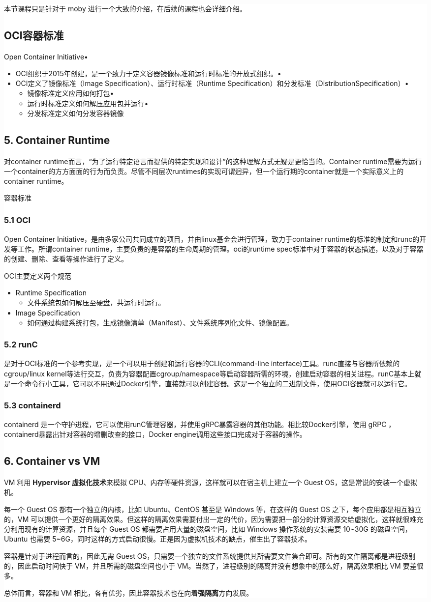 本节课程只是针对于 moby 进行一个大致的介绍，在后续的课程也会详细介绍。

## OCI容器标准

Open Container Initiative•

* OCI组织于2015年创建，是一个致力于定义容器镜像标准和运行时标准的开放式组织。•
* OCI定义了镜像标准（Image Specification）、运行时标准（Runtime Specification）和分发标准（DistributionSpecification）•
  * 镜像标准定义应用如何打包•
  * 运行时标准定义如何解压应用包并运行•
  * 分发标准定义如何分发容器镜像

## 5. Container Runtime

对container runtime而言，“为了运行特定语言而提供的特定实现和设计”的这种理解方式无疑是更恰当的。Container runtime需要为运行一个container的方方面面的行为而负责。尽管不同层次runtimes的实现可谓迥异，但一个运行期的container就是一个实际意义上的container runtime。

容器标准

### 5.1 OCI

Open Container Initiative，是由多家公司共同成立的项目，并由linux基金会进行管理，致力于container runtime的标准的制定和runc的开发等工作。所谓container runtime，主要负责的是容器的生命周期的管理。oci的runtime spec标准中对于容器的状态描述，以及对于容器的创建、删除、查看等操作进行了定义。

OCI主要定义两个规范

* Runtime Specification
  * 文件系统包如何解压至硬盘，共运行时运行。
* Image Specification
  * 如何通过构建系统打包，生成镜像清单（Manifest）、文件系统序列化文件、镜像配置。

### 5.2 runC

是对于OCI标准的一个参考实现，是一个可以用于创建和运行容器的CLI(command-line interface)工具。runc直接与容器所依赖的cgroup/linux kernel等进行交互，负责为容器配置cgroup/namespace等启动容器所需的环境，创建启动容器的相关进程。runC基本上就是一个命令行小工具，它可以不用通过Docker引擎，直接就可以创建容器。这是一个独立的二进制文件，使用OCI容器就可以运行它。

### 5.3 containerd

containerd 是一个守护进程，它可以使用runC管理容器，并使用gRPC暴露容器的其他功能。相比较Docker引擎，使用 gRPC ，containerd暴露出针对容器的增删改查的接口，Docker engine调用这些接口完成对于容器的操作。

## 6. Container vs VM

VM 利用 **Hypervisor 虚拟化技术**来模拟 CPU、内存等硬件资源，这样就可以在宿主机上建立一个 Guest OS，这是常说的安装一个虚拟机。

每一个 Guest OS 都有一个独立的内核，比如 Ubuntu、CentOS 甚至是 Windows 等，在这样的 Guest OS 之下，每个应用都是相互独立的，VM 可以提供一个更好的隔离效果。但这样的隔离效果需要付出一定的代价，因为需要把一部分的计算资源交给虚拟化，这样就很难充分利用现有的计算资源，并且每个 Guest OS 都需要占用大量的磁盘空间，比如 Windows 操作系统的安装需要 10~30G 的磁盘空间，Ubuntu 也需要 5~6G，同时这样的方式启动很慢。正是因为虚拟机技术的缺点，催生出了容器技术。

容器是针对于进程而言的，因此无需 Guest OS，只需要一个独立的文件系统提供其所需要文件集合即可。所有的文件隔离都是进程级别的，因此启动时间快于 VM，并且所需的磁盘空间也小于 VM。当然了，进程级别的隔离并没有想象中的那么好，隔离效果相比 VM 要差很多。

总体而言，容器和 VM 相比，各有优劣，因此容器技术也在向着**强隔离**方向发展。
